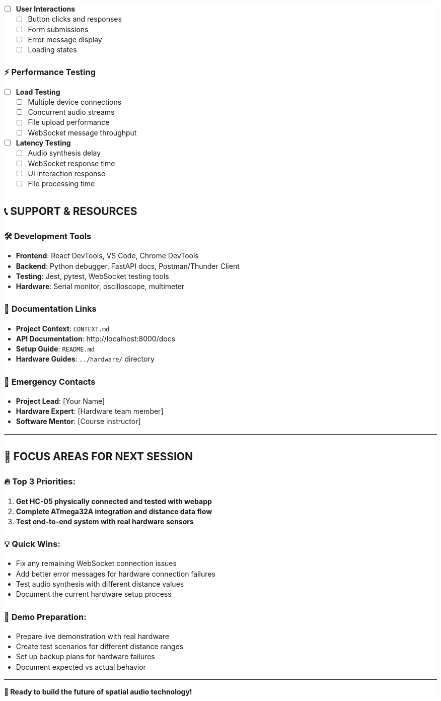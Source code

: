 - [ ] **User Interactions**
  - [ ] Button clicks and responses
  - [ ] Form submissions
  - [ ] Error message display
  - [ ] Loading states

### ⚡ **Performance Testing**
- [ ] **Load Testing**
  - [ ] Multiple device connections
  - [ ] Concurrent audio streams
  - [ ] File upload performance
  - [ ] WebSocket message throughput

- [ ] **Latency Testing**
  - [ ] Audio synthesis delay
  - [ ] WebSocket response time
  - [ ] UI interaction response
  - [ ] File processing time

## 📞 **SUPPORT & RESOURCES**

### 🛠 **Development Tools**
- **Frontend**: React DevTools, VS Code, Chrome DevTools
- **Backend**: Python debugger, FastAPI docs, Postman/Thunder Client
- **Testing**: Jest, pytest, WebSocket testing tools
- **Hardware**: Serial monitor, oscilloscope, multimeter

### 📖 **Documentation Links**
- **Project Context**: `CONTEXT.md`
- **API Documentation**: http://localhost:8000/docs
- **Setup Guide**: `README.md`
- **Hardware Guides**: `../hardware/` directory

### 🚨 **Emergency Contacts**
- **Project Lead**: [Your Name]
- **Hardware Expert**: [Hardware team member]
- **Software Mentor**: [Course instructor]

---

## 🎯 **FOCUS AREAS FOR NEXT SESSION**

### 🔥 **Top 3 Priorities:**
1. **Get HC-05 physically connected and tested with webapp**
2. **Complete ATmega32A integration and distance data flow**
3. **Test end-to-end system with real hardware sensors**

### 💡 **Quick Wins:**
- Fix any remaining WebSocket connection issues
- Add better error messages for hardware connection failures
- Test audio synthesis with different distance values
- Document the current hardware setup process

### 🎪 **Demo Preparation:**
- Prepare live demonstration with real hardware
- Create test scenarios for different distance ranges
- Set up backup plans for hardware failures
- Document expected vs actual behavior

---

**🚀 Ready to build the future of spatial audio technology!**
